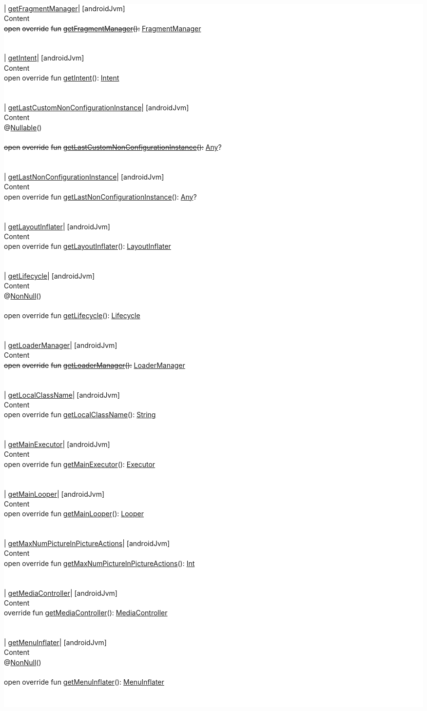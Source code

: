 | [getFragmentManager](https://developer.android.com/reference/kotlin/android/app/Activity.html#getfragmentmanager)| [androidJvm]  <br>Content  <br>~~open~~ ~~override~~ ~~fun~~ [~~getFragmentManager~~](https://developer.android.com/reference/kotlin/android/app/Activity.html#getfragmentmanager)~~(~~~~)~~~~:~~ [FragmentManager](https://developer.android.com/reference/kotlin/android/app/FragmentManager.html)  <br><br><br>
| [getIntent](https://developer.android.com/reference/kotlin/android/app/Activity.html#getintent)| [androidJvm]  <br>Content  <br>open override fun [getIntent](https://developer.android.com/reference/kotlin/android/app/Activity.html#getintent)(): [Intent](https://developer.android.com/reference/kotlin/android/content/Intent.html)  <br><br><br>
| [getLastCustomNonConfigurationInstance](https://developer.android.com/reference/kotlin/androidx/activity/ComponentActivity.html#getlastcustomnonconfigurationinstance)| [androidJvm]  <br>Content  <br>@[Nullable](https://developer.android.com/reference/kotlin/androidx/annotation/Nullable.html)()  <br>  <br>~~open~~ ~~override~~ ~~fun~~ [~~getLastCustomNonConfigurationInstance~~](https://developer.android.com/reference/kotlin/androidx/activity/ComponentActivity.html#getlastcustomnonconfigurationinstance)~~(~~~~)~~~~:~~ [Any](https://kotlinlang.org/api/latest/jvm/stdlib/kotlin/-any/index.html)?  <br><br><br>
| [getLastNonConfigurationInstance](https://developer.android.com/reference/kotlin/android/app/Activity.html#getlastnonconfigurationinstance)| [androidJvm]  <br>Content  <br>open override fun [getLastNonConfigurationInstance](https://developer.android.com/reference/kotlin/android/app/Activity.html#getlastnonconfigurationinstance)(): [Any](https://kotlinlang.org/api/latest/jvm/stdlib/kotlin/-any/index.html)?  <br><br><br>
| [getLayoutInflater](https://developer.android.com/reference/kotlin/android/app/Activity.html#getlayoutinflater)| [androidJvm]  <br>Content  <br>open override fun [getLayoutInflater](https://developer.android.com/reference/kotlin/android/app/Activity.html#getlayoutinflater)(): [LayoutInflater](https://developer.android.com/reference/kotlin/android/view/LayoutInflater.html)  <br><br><br>
| [getLifecycle](https://developer.android.com/reference/kotlin/androidx/activity/ComponentActivity.html#getlifecycle)| [androidJvm]  <br>Content  <br>@[NonNull](https://developer.android.com/reference/kotlin/androidx/annotation/NonNull.html)()  <br>  <br>open override fun [getLifecycle](https://developer.android.com/reference/kotlin/androidx/activity/ComponentActivity.html#getlifecycle)(): [Lifecycle](https://developer.android.com/reference/kotlin/androidx/lifecycle/Lifecycle.html)  <br><br><br>
| [getLoaderManager](https://developer.android.com/reference/kotlin/android/app/Activity.html#getloadermanager)| [androidJvm]  <br>Content  <br>~~open~~ ~~override~~ ~~fun~~ [~~getLoaderManager~~](https://developer.android.com/reference/kotlin/android/app/Activity.html#getloadermanager)~~(~~~~)~~~~:~~ [LoaderManager](https://developer.android.com/reference/kotlin/android/app/LoaderManager.html)  <br><br><br>
| [getLocalClassName](https://developer.android.com/reference/kotlin/android/app/Activity.html#getlocalclassname)| [androidJvm]  <br>Content  <br>open override fun [getLocalClassName](https://developer.android.com/reference/kotlin/android/app/Activity.html#getlocalclassname)(): [String](https://kotlinlang.org/api/latest/jvm/stdlib/kotlin/-string/index.html)  <br><br><br>
| [getMainExecutor](https://developer.android.com/reference/kotlin/android/content/ContextWrapper.html#getmainexecutor)| [androidJvm]  <br>Content  <br>open override fun [getMainExecutor](https://developer.android.com/reference/kotlin/android/content/ContextWrapper.html#getmainexecutor)(): [Executor](https://developer.android.com/reference/kotlin/java/util/concurrent/Executor.html)  <br><br><br>
| [getMainLooper](https://developer.android.com/reference/kotlin/android/content/ContextWrapper.html#getmainlooper)| [androidJvm]  <br>Content  <br>open override fun [getMainLooper](https://developer.android.com/reference/kotlin/android/content/ContextWrapper.html#getmainlooper)(): [Looper](https://developer.android.com/reference/kotlin/android/os/Looper.html)  <br><br><br>
| [getMaxNumPictureInPictureActions](https://developer.android.com/reference/kotlin/android/app/Activity.html#getmaxnumpictureinpictureactions)| [androidJvm]  <br>Content  <br>open override fun [getMaxNumPictureInPictureActions](https://developer.android.com/reference/kotlin/android/app/Activity.html#getmaxnumpictureinpictureactions)(): [Int](https://kotlinlang.org/api/latest/jvm/stdlib/kotlin/-int/index.html)  <br><br><br>
| [getMediaController](https://developer.android.com/reference/kotlin/android/app/Activity.html#getmediacontroller)| [androidJvm]  <br>Content  <br>override fun [getMediaController](https://developer.android.com/reference/kotlin/android/app/Activity.html#getmediacontroller)(): [MediaController](https://developer.android.com/reference/kotlin/android/media/session/MediaController.html)  <br><br><br>
| [getMenuInflater](https://developer.android.com/reference/kotlin/androidx/appcompat/app/AppCompatActivity.html#getmenuinflater)| [androidJvm]  <br>Content  <br>@[NonNull](https://developer.android.com/reference/kotlin/androidx/annotation/NonNull.html)()  <br>  <br>open override fun [getMenuInflater](https://developer.android.com/reference/kotlin/androidx/appcompat/app/AppCompatActivity.html#getmenuinflater)(): [MenuInflater](https://developer.android.com/reference/kotlin/android/view/MenuInflater.html)  <br><br><br>